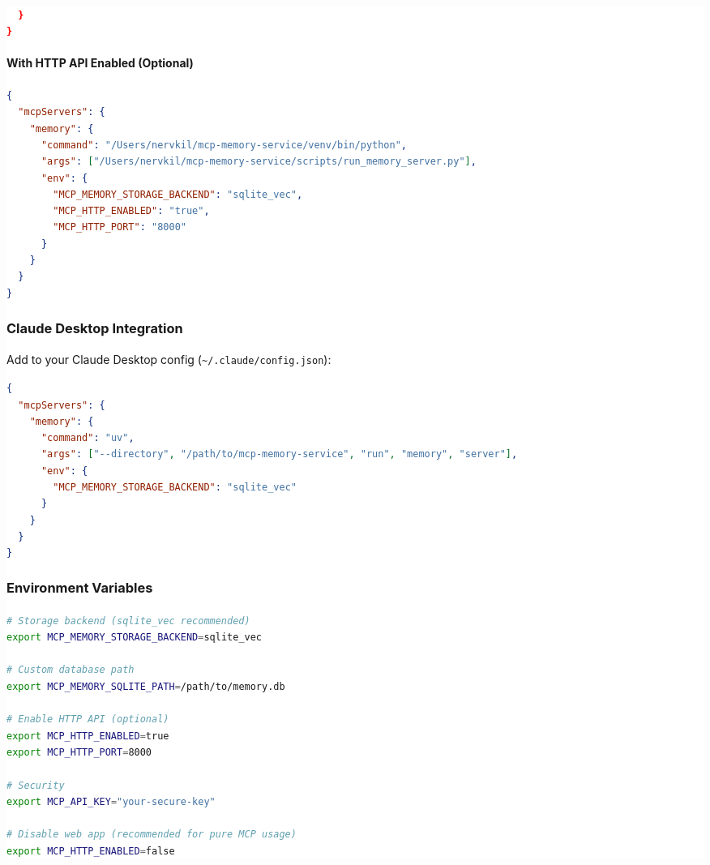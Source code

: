 ```json
  }
}
```

#### With HTTP API Enabled (Optional)
```json
{
  "mcpServers": {
    "memory": {
      "command": "/Users/nervkil/mcp-memory-service/venv/bin/python",
      "args": ["/Users/nervkil/mcp-memory-service/scripts/run_memory_server.py"],
      "env": {
        "MCP_MEMORY_STORAGE_BACKEND": "sqlite_vec",
        "MCP_HTTP_ENABLED": "true",
        "MCP_HTTP_PORT": "8000"
      }
    }
  }
}
```

### Claude Desktop Integration
Add to your Claude Desktop config (`~/.claude/config.json`):

```json
{
  "mcpServers": {
    "memory": {
      "command": "uv",
      "args": ["--directory", "/path/to/mcp-memory-service", "run", "memory", "server"],
      "env": {
        "MCP_MEMORY_STORAGE_BACKEND": "sqlite_vec"
      }
    }
  }
}
```

### Environment Variables
```bash
# Storage backend (sqlite_vec recommended)
export MCP_MEMORY_STORAGE_BACKEND=sqlite_vec

# Custom database path
export MCP_MEMORY_SQLITE_PATH=/path/to/memory.db

# Enable HTTP API (optional)
export MCP_HTTP_ENABLED=true
export MCP_HTTP_PORT=8000

# Security
export MCP_API_KEY="your-secure-key"

# Disable web app (recommended for pure MCP usage)
export MCP_HTTP_ENABLED=false
```
